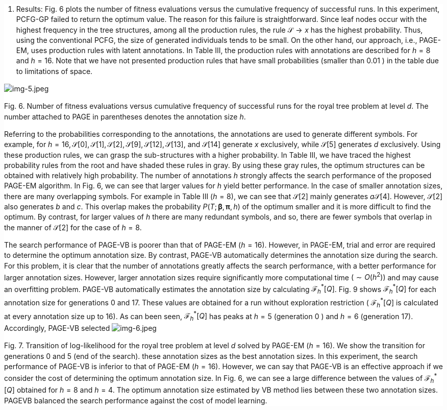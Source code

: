 1) Results: Fig. 6 plots the number of fitness evaluations versus the cumulative frequency of successful runs. In this experiment, PCFG-GP failed to return the optimum value. The reason for this failure is straightforward. Since leaf nodes occur with the highest frequency in the tree structures, among all the production rules, the rule $\mathcal{S} \rightarrow x$ has the highest probability. Thus, using the conventional PCFG, the size of generated individuals tends to be small. On the other hand, our approach, i.e., PAGE-EM, uses production rules with latent annotations. In Table III, the production rules with annotations are described for $h=8$ and $h=16$. Note that we have not presented production rules that have small probabilities (smaller than 0.01 ) in the table due to limitations of space.

![img-5.jpeg](img-5.jpeg)

Fig. 6. Number of fitness evaluations versus cumulative frequency of successful runs for the royal tree problem at level $d$. The number attached to PAGE in parentheses denotes the annotation size $h$.

Referring to the probabilities corresponding to the annotations, the annotations are used to generate different symbols. For example, for $h=16, \mathcal{S}[0], \mathcal{S}[1], \mathcal{S}[2], \mathcal{S}[9], \mathcal{S}[12], \mathcal{S}[13]$, and $\mathcal{S}[14]$ generate $x$ exclusively, while $\mathcal{S}[5]$ generates $d$ exclusively. Using these production rules, we can grasp the sub-structures with a higher probability. In Table III, we have traced the highest probability rules from the root and have shaded these rules in gray. By using these gray rules, the optimum structures can be obtained with relatively high probability. The number of annotations $h$ strongly affects the search performance of the proposed PAGE-EM algorithm. In Fig. 6, we can see that larger values for $h$ yield better performance. In the case of smaller annotation sizes, there are many overlapping symbols. For example in Table III $(h=8)$, we can see that $\mathcal{S}[2]$ mainly generates $a \mathcal{S}[4]$. However, $\mathcal{S}[2]$ also generates $b$ and $c$. This overlap makes the probability $P(T ; \boldsymbol{\beta}, \boldsymbol{\pi}, h)$ of the optimum smaller and it is more difficult to find the optimum. By contrast, for larger values of $h$ there are many redundant symbols, and so, there are fewer symbols that overlap in the manner of $\mathcal{S}[2]$ for the case of $h=8$.

The search performance of PAGE-VB is poorer than that of PAGE-EM $(h=16)$. However, in PAGE-EM, trial and error are required to determine the optimum annotation size. By contrast, PAGE-VB automatically determines the annotation size during the search. For this problem, it is clear that the number of annotations greatly affects the search performance, with a better performance for larger annotation sizes. However, larger annotation sizes require significantly more computational time $\left(\sim O\left(h^{2}\right)\right)$ and may cause an overfitting problem. PAGE-VB automatically estimates the annotation size by calculating $\mathcal{F}_{h}^{*}[Q]$. Fig. 9 shows $\mathcal{F}_{h}^{*}[Q]$ for each annotation size for generations 0 and 17. These values are obtained for a run without exploration restriction ( $\mathcal{F}_{h}^{*}[Q]$ is calculated at every annotation size up to 16). As can been seen, $\mathcal{F}_{h}^{*}[Q]$ has peaks at $h=5$ (generation 0 ) and $h=6$ (generation 17). Accordingly, PAGE-VB selected
![img-6.jpeg](img-6.jpeg)

Fig. 7. Transition of log-likelihood for the royal tree problem at level $d$ solved by PAGE-EM $(h=16)$. We show the transition for generations 0 and 5 (end of the search).
these annotation sizes as the best annotation sizes. In this experiment, the search performance of PAGE-VB is inferior to that of PAGE-EM $(h=16)$. However, we can say that PAGE-VB is an effective approach if we consider the cost of determining the optimum annotation size. In Fig. 6, we can see a large difference between the values of $\mathcal{F}_{h}^{*}[Q]$ obtained for $h=8$ and $h=4$. The optimum annotation size estimated by VB method lies between these two annotation sizes. PAGEVB balanced the search performance against the cost of model learning.


[^0]:    Manuscript received March 3, 2008; revised September 11, 2008 and December 29, 2008; accepted December 29, 2008. First version published July 28, 2009; current version published August 14, 2009.
[^0]:    ${ }^{1}$ Dirichlet priors are used for computational reasons. Because the Dirichlet distribution is a conjugate prior in this case, the posterior distribution can be calculated in closed form [4].
[^0]:    ${ }^{2}$ Note that parameters $\widetilde{\beta}$ and $\widetilde{\pi}$ are not normalized.